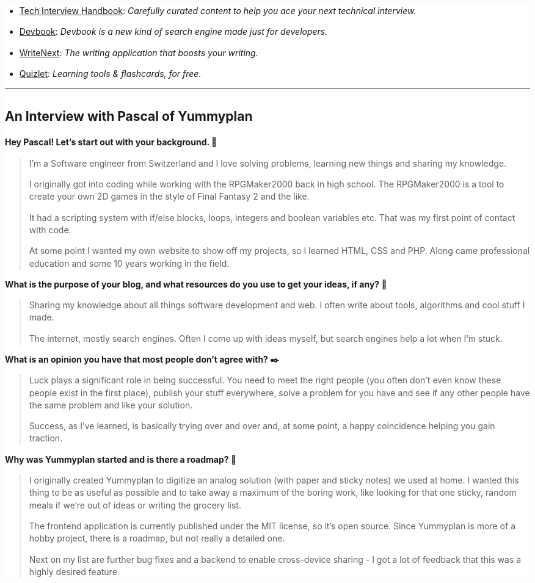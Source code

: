 * [Tech Interview Handbook](https://yangshun.github.io/tech-interview-handbook): *Carefully curated content to help you ace your next technical interview.*

* [Devbook](https://usedevbook.com): *Devbook is a new kind of search engine made just for developers.*

* [WriteNext](https://www.writenext.io): *The writing application that boosts your writing.*

* [Quizlet](https://quizlet.com): *Learning tools & flashcards, for free.*

------------------------------------------------------------------------

## An Interview with Pascal of Yummyplan

**Hey Pascal! Let’s start out with your background. 📝**

> I’m a Software engineer from Switzerland and I love solving problems, learning new things and sharing my knowledge.
>
> I originally got into coding while working with the RPGMaker2000 back in high school. The RPGMaker2000 is a tool to create your own 2D games in the style of Final Fantasy 2 and the like.
>
> It had a scripting system with if/else blocks, loops, integers and boolean variables etc. That was my first point of contact with code.
> 
> At some point I wanted my own website to show off my projects, so I learned HTML, CSS and PHP. Along came professional education and some 10 years working in the field.

**What is the purpose of your blog, and what resources do you use to get your ideas, if any? 🧩**

> Sharing my knowledge about all things software development and web. I often write about tools, algorithms and cool stuff I made.
>
> The internet, mostly search engines. Often I come up with ideas myself, but search engines help a lot when I’m stuck.

**What is an opinion you have that most people don’t agree with? ✒️**

> Luck plays a significant role in being successful. You need to meet the right people (you often don’t even know these people exist in the first place), publish your stuff everywhere, solve a problem for you have and see if any other people have the same problem and like your solution.
>
> Success, as I’ve learned, is basically trying over and over and, at some point, a happy coincidence helping you gain traction.

**Why was Yummyplan started and is there a roadmap? 🎯**

> I originally created Yummyplan to digitize an analog solution (with paper and sticky notes) we used at home. I wanted this thing to be as useful as possible and to take away a maximum of the boring work, like looking for that one sticky, random meals if we’re out of ideas or writing the grocery list.
>
> The frontend application is currently published under the MIT license, so it’s open source. Since Yummyplan is more of a hobby project, there is a roadmap, but not really a detailed one.
>
> Next on my list are further bug fixes and a backend to enable cross-device sharing - I got a lot of feedback that this was a highly desired feature.
